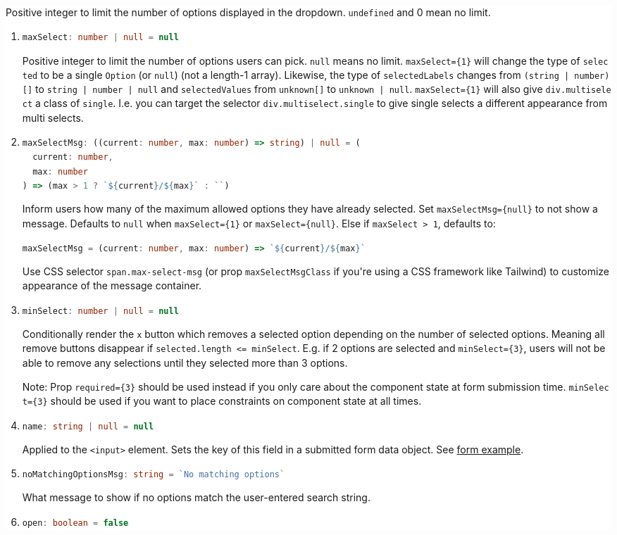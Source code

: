    Positive integer to limit the number of options displayed in the dropdown. `undefined` and 0 mean no limit.

1. ```ts
   maxSelect: number | null = null
   ```

   Positive integer to limit the number of options users can pick. `null` means no limit. `maxSelect={1}` will change the type of `selected` to be a single `Option` (or `null`) (not a length-1 array). Likewise, the type of `selectedLabels` changes from `(string | number)[]` to `string | number | null` and `selectedValues` from `unknown[]` to `unknown | null`. `maxSelect={1}` will also give `div.multiselect` a class of `single`. I.e. you can target the selector `div.multiselect.single` to give single selects a different appearance from multi selects.

1. ```ts
   maxSelectMsg: ((current: number, max: number) => string) | null = (
     current: number,
     max: number
   ) => (max > 1 ? `${current}/${max}` : ``)
   ```

   Inform users how many of the maximum allowed options they have already selected. Set `maxSelectMsg={null}` to not show a message. Defaults to `null` when `maxSelect={1}` or `maxSelect={null}`. Else if `maxSelect > 1`, defaults to:

   ```ts
   maxSelectMsg = (current: number, max: number) => `${current}/${max}`
   ```

   Use CSS selector `span.max-select-msg` (or prop `maxSelectMsgClass` if you're using a CSS framework like Tailwind) to customize appearance of the message container.

1. ```ts
   minSelect: number | null = null
   ```

   Conditionally render the `x` button which removes a selected option depending on the number of selected options. Meaning all remove buttons disappear if `selected.length <= minSelect`. E.g. if 2 options are selected and `minSelect={3}`, users will not be able to remove any selections until they selected more than 3 options.

   Note: Prop `required={3}` should be used instead if you only care about the component state at form submission time. `minSelect={3}` should be used if you want to place constraints on component state at all times.

1. ```ts
   name: string | null = null
   ```

   Applied to the `<input>` element. Sets the key of this field in a submitted form data object. See [form example](https://janosh.github.io/svelte-multiselect/form).

1. ```ts
   noMatchingOptionsMsg: string = `No matching options`
   ```

   What message to show if no options match the user-entered search string.

1. ```ts
   open: boolean = false
   ```
